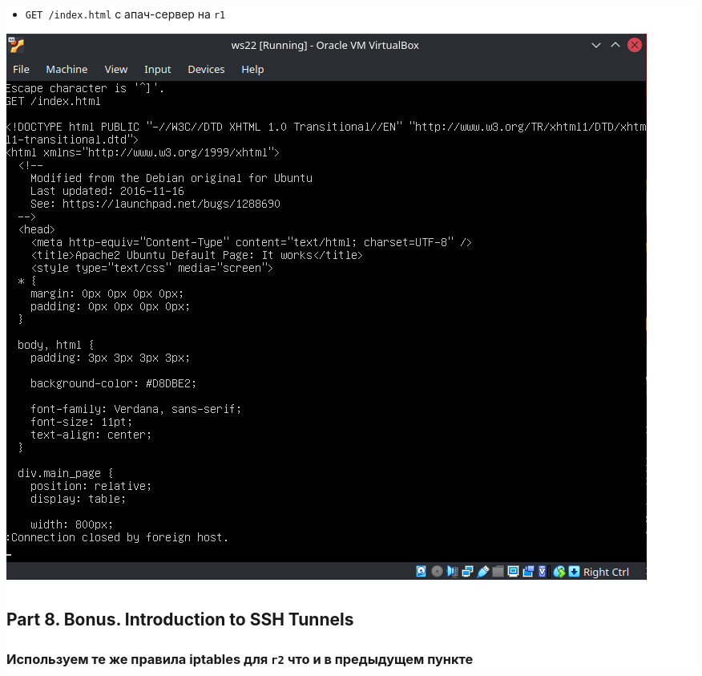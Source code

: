 * `GET /index.html` с апач-сервер на `r1`

![firewall](screenshots/Part_7_14.png)

## Part 8. Bonus. Introduction to SSH Tunnels

### Используем те же правила iptables для `r2` что и в предыдущем пункте
